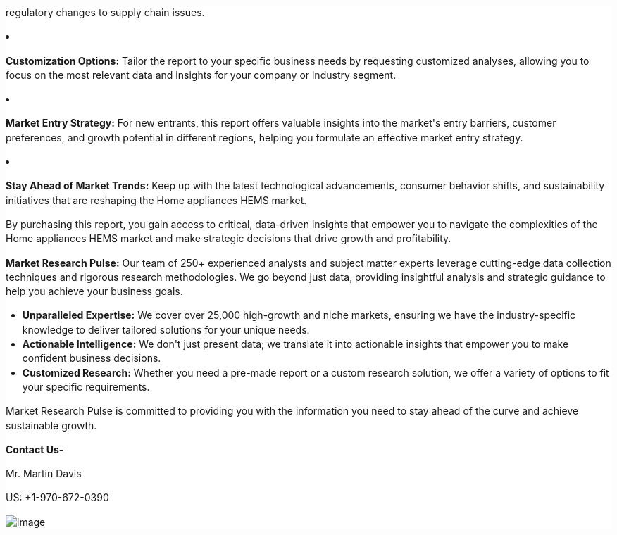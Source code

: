 regulatory changes to supply chain issues.</p></li><li><p><strong>Customization Options:</strong> Tailor the report to your specific business needs by requesting customized analyses, allowing you to focus on the most relevant data and insights for your company or industry segment.</p></li><li><p><strong>Market Entry Strategy:</strong> For new entrants, this report offers valuable insights into the market's entry barriers, customer preferences, and growth potential in different regions, helping you formulate an effective market entry strategy.</p></li><li><p><strong>Stay Ahead of Market Trends:</strong> Keep up with the latest technological advancements, consumer behavior shifts, and sustainability initiatives that are reshaping the Home appliances HEMS market.</p></li></ol><p>By purchasing this report, you gain access to critical, data-driven insights that empower you to navigate the complexities of the Home appliances HEMS market and make strategic decisions that drive growth and profitability.</p><p><strong>Market Research Pulse:</strong>&nbsp;Our team of 250+ experienced analysts and subject matter experts leverage cutting-edge data collection techniques and rigorous research methodologies. We go beyond just data, providing insightful analysis and strategic guidance to help you achieve your business goals.</p><ul><li><strong>Unparalleled Expertise:</strong>&nbsp;We cover over 25,000 high-growth and niche markets, ensuring we have the industry-specific knowledge to deliver tailored solutions for your unique needs.</li><li><strong>Actionable Intelligence:</strong>&nbsp;We don't just present data; we translate it into actionable insights that empower you to make confident business decisions.</li><li><strong>Customized Research:</strong>&nbsp;Whether you need a pre-made report or a custom research solution, we offer a variety of options to fit your specific requirements.</li></ul><p>Market Research Pulse is committed to providing you with the information you need to stay ahead of the curve and achieve sustainable growth.</p><p><strong>Contact Us-</strong></p><p>Mr. Martin Davis</p><p>US: +1-970-672-0390</p>
![image](https://github.com/user-attachments/assets/accd1a6f-c9d2-434c-9b8a-cd6a8791a7f0)
